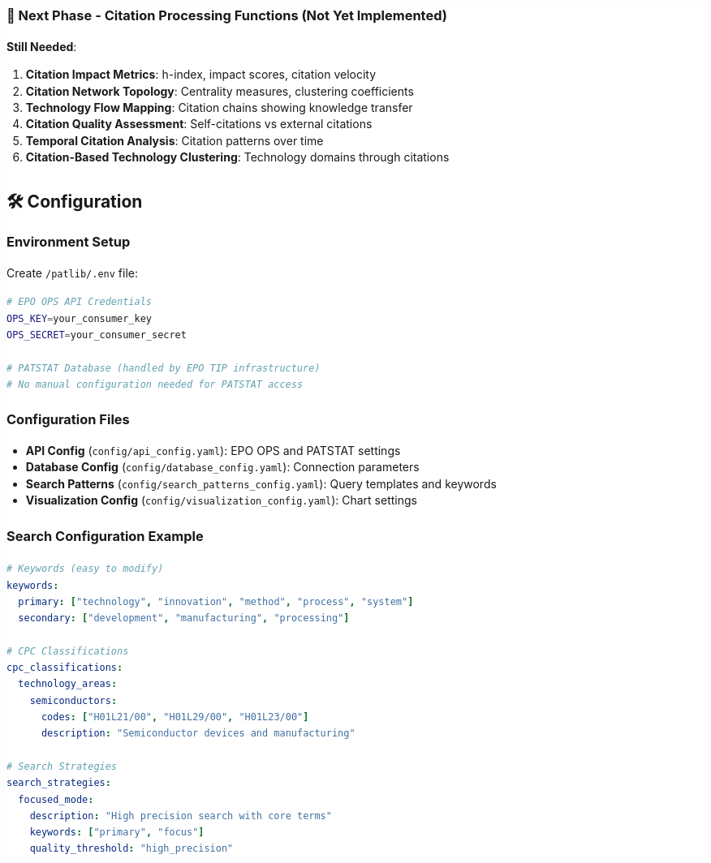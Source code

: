### 🚧 Next Phase - Citation Processing Functions (Not Yet Implemented)

**Still Needed**:
1. **Citation Impact Metrics**: h-index, impact scores, citation velocity
2. **Citation Network Topology**: Centrality measures, clustering coefficients
3. **Technology Flow Mapping**: Citation chains showing knowledge transfer
4. **Citation Quality Assessment**: Self-citations vs external citations
5. **Temporal Citation Analysis**: Citation patterns over time
6. **Citation-Based Technology Clustering**: Technology domains through citations

## 🛠️ Configuration

### Environment Setup

Create `/patlib/.env` file:
```bash
# EPO OPS API Credentials
OPS_KEY=your_consumer_key
OPS_SECRET=your_consumer_secret

# PATSTAT Database (handled by EPO TIP infrastructure)
# No manual configuration needed for PATSTAT access
```

### Configuration Files

- **API Config** (`config/api_config.yaml`): EPO OPS and PATSTAT settings
- **Database Config** (`config/database_config.yaml`): Connection parameters
- **Search Patterns** (`config/search_patterns_config.yaml`): Query templates and keywords
- **Visualization Config** (`config/visualization_config.yaml`): Chart settings

### Search Configuration Example

```yaml
# Keywords (easy to modify)
keywords:
  primary: ["technology", "innovation", "method", "process", "system"]
  secondary: ["development", "manufacturing", "processing"]

# CPC Classifications
cpc_classifications:
  technology_areas:
    semiconductors:
      codes: ["H01L21/00", "H01L29/00", "H01L23/00"]
      description: "Semiconductor devices and manufacturing"

# Search Strategies
search_strategies:
  focused_mode:
    description: "High precision search with core terms"
    keywords: ["primary", "focus"]
    quality_threshold: "high_precision"
```
